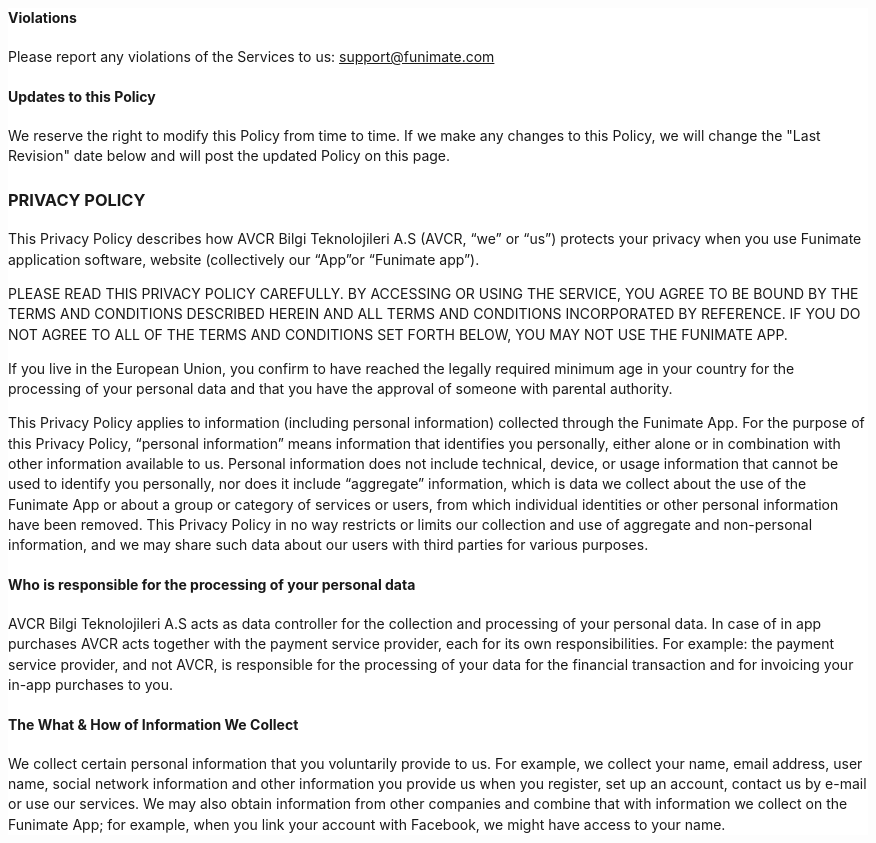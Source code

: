 #### Violations

Please report any violations of the Services to us: support@funimate.com  
  

#### Updates to this Policy

We reserve the right to modify this Policy from time to time. If we make any
changes to this Policy, we will change the "Last Revision" date below and will
post the updated Policy on this page.  
  
  

### PRIVACY POLICY

  
This Privacy Policy describes how AVCR Bilgi Teknolojileri A.S (AVCR, “we” or
“us”) protects your privacy when you use Funimate application software,
website (collectively our “App”or “Funimate app”).  
  
PLEASE READ THIS PRIVACY POLICY CAREFULLY. BY ACCESSING OR USING THE SERVICE,
YOU AGREE TO BE BOUND BY THE TERMS AND CONDITIONS DESCRIBED HEREIN AND ALL
TERMS AND CONDITIONS INCORPORATED BY REFERENCE. IF YOU DO NOT AGREE TO ALL OF
THE TERMS AND CONDITIONS SET FORTH BELOW, YOU MAY NOT USE THE FUNIMATE APP.  
  
If you live in the European Union, you confirm to have reached the legally
required minimum age in your country for the processing of your personal data
and that you have the approval of someone with parental authority.  
  
This Privacy Policy applies to information (including personal information)
collected through the Funimate App. For the purpose of this Privacy Policy,
“personal information” means information that identifies you personally,
either alone or in combination with other information available to us.
Personal information does not include technical, device, or usage information
that cannot be used to identify you personally, nor does it include
“aggregate” information, which is data we collect about the use of the
Funimate App or about a group or category of services or users, from which
individual identities or other personal information have been removed. This
Privacy Policy in no way restricts or limits our collection and use of
aggregate and non-personal information, and we may share such data about our
users with third parties for various purposes.  
  

#### Who is responsible for the processing of your personal data

AVCR Bilgi Teknolojileri A.S acts as data controller for the collection and
processing of your personal data. In case of in app purchases AVCR acts
together with the payment service provider, each for its own responsibilities.
For example: the payment service provider, and not AVCR, is responsible for
the processing of your data for the financial transaction and for invoicing
your in-app purchases to you.  
  

#### The What & How of Information We Collect

We collect certain personal information that you voluntarily provide to us.
For example, we collect your name, email address, user name, social network
information and other information you provide us when you register, set up an
account, contact us by e-mail or use our services. We may also obtain
information from other companies and combine that with information we collect
on the Funimate App; for example, when you link your account with Facebook, we
might have access to your name.  
  